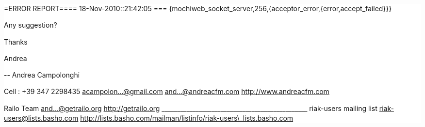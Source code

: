 =ERROR REPORT==== 18-Nov-2010::21:42:05 ===
{mochiweb\_socket\_server,256,{acceptor\_error,{error,accept\_failed}}}


Any suggestion?

Thanks

Andrea

-- 
Andrea Campolonghi

Cell : +39 347 2298435
acampolon...@gmail.com
and...@andreacfm.com
http://www.andreacfm.com

Railo Team
and...@getrailo.org
http://getrailo.org
\_\_\_\_\_\_\_\_\_\_\_\_\_\_\_\_\_\_\_\_\_\_\_\_\_\_\_\_\_\_\_\_\_\_\_\_\_\_\_\_\_\_\_\_\_\_\_
riak-users mailing list
riak-users@lists.basho.com
http://lists.basho.com/mailman/listinfo/riak-users\_lists.basho.com

